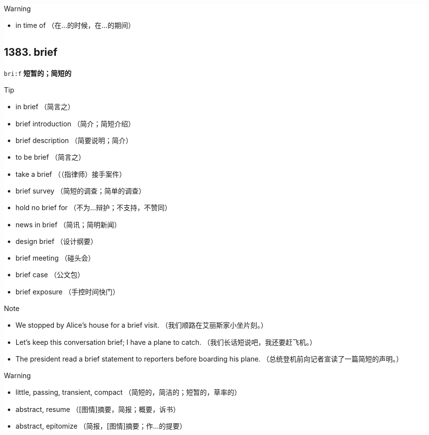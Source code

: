 > [!WARNING]
>
> - in time of （在…的时候，在…的期间）
>

## 1383. brief

`bri:f`  **短暂的；简短的**

> [!TIP]
>
> - in brief （简言之）
>
> - brief introduction （简介；简短介绍）
>
> - brief description （简要说明；简介）
>
> - to be brief （简言之）
>
> - take a brief （（指律师）接手案件）
>
> - brief survey （简短的调查；简单的调查）
>
> - hold no brief for （不为…辩护；不支持，不赞同）
>
> - news in brief （简讯；简明新闻）
>
> - design brief （设计纲要）
>
> - brief meeting （碰头会）
>
> - brief case （公文包）
>
> - brief exposure （手控时间快门）
>

> [!NOTE]
>
> - We stopped by Alice’s house for a brief visit. （我们顺路在艾丽斯家小坐片刻。）
>
> - Let’s keep this conversation brief; I have a plane to catch. （我们长话短说吧，我还要赶飞机。）
>
> - The president read a brief statement to reporters before boarding his plane. （总统登机前向记者宣读了一篇简短的声明。）
>

> [!WARNING]
>
> - little, passing, transient, compact （简短的，简洁的；短暂的，草率的）
>
> - abstract, resume （[图情]摘要，简报；概要，诉书）
>
> - abstract, epitomize （简报，[图情]摘要；作…的提要）
>
